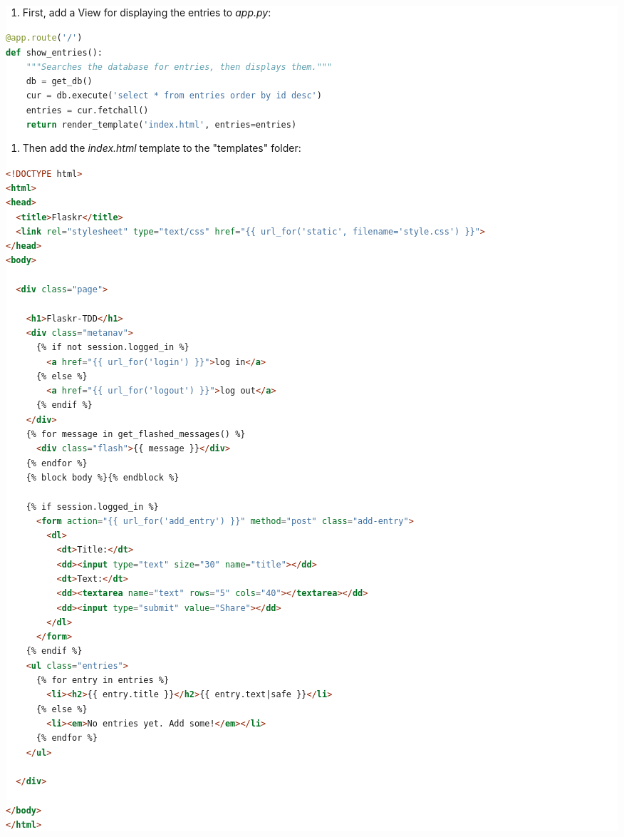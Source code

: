 1. First, add a View for displaying the entries to *app.py*:

  ```python
  @app.route('/')
  def show_entries():
      """Searches the database for entries, then displays them."""
      db = get_db()
      cur = db.execute('select * from entries order by id desc')
      entries = cur.fetchall()
      return render_template('index.html', entries=entries)
  ```

1. Then add the *index.html* template to the "templates" folder:

  ```html
  <!DOCTYPE html>
  <html>
  <head>
    <title>Flaskr</title>
    <link rel="stylesheet" type="text/css" href="{{ url_for('static', filename='style.css') }}">
  </head>
  <body>

    <div class="page">

      <h1>Flaskr-TDD</h1>
      <div class="metanav">
        {% if not session.logged_in %}
          <a href="{{ url_for('login') }}">log in</a>
        {% else %}
          <a href="{{ url_for('logout') }}">log out</a>
        {% endif %}
      </div>
      {% for message in get_flashed_messages() %}
        <div class="flash">{{ message }}</div>
      {% endfor %}
      {% block body %}{% endblock %}

      {% if session.logged_in %}
        <form action="{{ url_for('add_entry') }}" method="post" class="add-entry">
          <dl>
            <dt>Title:</dt>
            <dd><input type="text" size="30" name="title"></dd>
            <dt>Text:</dt>
            <dd><textarea name="text" rows="5" cols="40"></textarea></dd>
            <dd><input type="submit" value="Share"></dd>
          </dl>
        </form>
      {% endif %}
      <ul class="entries">
        {% for entry in entries %}
          <li><h2>{{ entry.title }}</h2>{{ entry.text|safe }}</li>
        {% else %}
          <li><em>No entries yet. Add some!</em></li>
        {% endfor %}
      </ul>

    </div>

  </body>
  </html>
  ```
